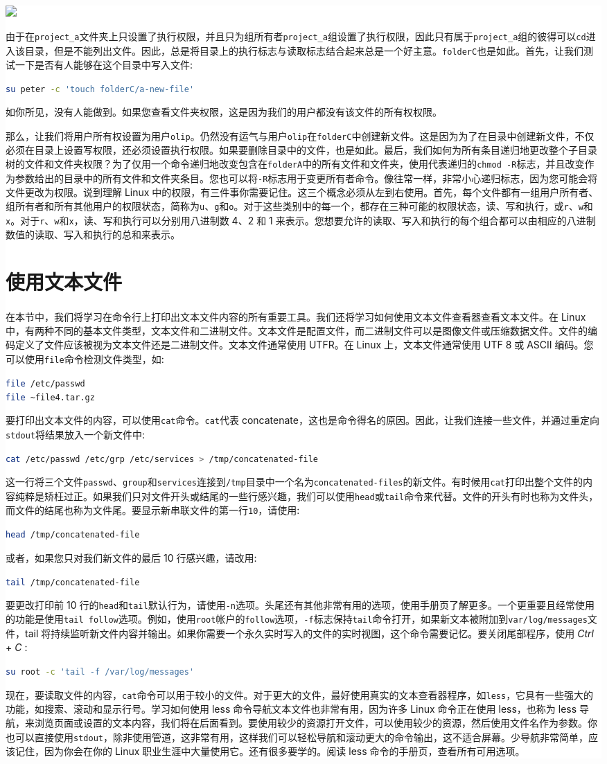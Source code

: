 ![](assets/a4588cbc-c587-4585-92eb-22d5f587855a.png)

由于在`project_a`文件夹上只设置了执行权限，并且只为组所有者`project_a`组设置了执行权限，因此只有属于`project_a`组的彼得可以`cd`进入该目录，但是不能列出文件。因此，总是将目录上的执行标志与读取标志结合起来总是一个好主意。`folderC`也是如此。首先，让我们测试一下是否有人能够在这个目录中写入文件:

```sh
su peter -c 'touch folderC/a-new-file'  
```

如你所见，没有人能做到。如果您查看文件夹权限，这是因为我们的用户都没有该文件的所有权权限。

那么，让我们将用户所有权设置为用户`olip`。仍然没有运气与用户`olip`在`folderC`中创建新文件。这是因为为了在目录中创建新文件，不仅必须在目录上设置写权限，还必须设置执行权限。如果要删除目录中的文件，也是如此。最后，我们如何为所有条目递归地更改整个子目录树的文件和文件夹权限？为了仅用一个命令递归地改变包含在`folderA`中的所有文件和文件夹，使用代表递归的`chmod -R`标志，并且改变作为参数给出的目录中的所有文件和文件夹条目。您也可以将`-R`标志用于变更所有者命令。像往常一样，非常小心递归标志，因为您可能会将文件更改为权限。说到理解 Linux 中的权限，有三件事你需要记住。这三个概念必须从左到右使用。首先，每个文件都有一组用户所有者、组所有者和所有其他用户的权限状态，简称为`u`、`g`和`o`。对于这些类别中的每一个，都存在三种可能的权限状态，读、写和执行，或`r`、`w`和`x`。对于`r`、`w`和`x`，读、写和执行可以分别用八进制数 4、2 和 1 来表示。您想要允许的读取、写入和执行的每个组合都可以由相应的八进制数值的读取、写入和执行的总和来表示。

# 使用文本文件

在本节中，我们将学习在命令行上打印出文本文件内容的所有重要工具。我们还将学习如何使用文本文件查看器查看文本文件。在 Linux 中，有两种不同的基本文件类型，文本文件和二进制文件。文本文件是配置文件，而二进制文件可以是图像文件或压缩数据文件。文件的编码定义了文件应该被视为文本文件还是二进制文件。文本文件通常使用 UTFR。在 Linux 上，文本文件通常使用 UTF 8 或 ASCII 编码。您可以使用`file`命令检测文件类型，如:

```sh
file /etc/passwd 
file ~file4.tar.gz  
```

要打印出文本文件的内容，可以使用`cat`命令。`cat`代表 concatenate，这也是命令得名的原因。因此，让我们连接一些文件，并通过重定向`stdout`将结果放入一个新文件中:

```sh
cat /etc/passwd /etc/grp /etc/services > /tmp/concatenated-file  
```

这一行将三个文件`passwd`、`group`和`services`连接到`/tmp`目录中一个名为`concatenated-files`的新文件。有时候用`cat`打印出整个文件的内容纯粹是矫枉过正。如果我们只对文件开头或结尾的一些行感兴趣，我们可以使用`head`或`tail`命令来代替。文件的开头有时也称为文件头，而文件的结尾也称为文件尾。要显示新串联文件的第一行`10`，请使用:

```sh
head /tmp/concatenated-file  
```

或者，如果您只对我们新文件的最后 10 行感兴趣，请改用:

```sh
tail /tmp/concatenated-file  
```

要更改打印前 10 行的`head`和`tail`默认行为，请使用`-n`选项。头尾还有其他非常有用的选项，使用手册页了解更多。一个更重要且经常使用的功能是使用`tail follow`选项。例如，使用`root`帐户的`follow`选项，`-f`标志保持`tail`命令打开，如果新文本被附加到`var/log/messages`文件，tail 将持续监听新文件内容并输出。如果你需要一个永久实时写入的文件的实时视图，这个命令需要记忆。要关闭尾部程序，使用 *Ctrl* + *C* :

```sh
su root -c 'tail -f /var/log/messages'  
```

现在，要读取文件的内容，`cat`命令可以用于较小的文件。对于更大的文件，最好使用真实的文本查看器程序，如`less`，它具有一些强大的功能，如搜索、滚动和显示行号。学习如何使用 less 命令导航文本文件也非常有用，因为许多 Linux 命令正在使用 less，也称为 less 导航，来浏览页面或设置的文本内容，我们将在后面看到。要使用较少的资源打开文件，可以使用较少的资源，然后使用文件名作为参数。你也可以直接使用`stdout`，除非使用管道，这非常有用，这样我们可以轻松导航和滚动更大的命令输出，这不适合屏幕。少导航非常简单，应该记住，因为你会在你的 Linux 职业生涯中大量使用它。还有很多要学的。阅读 less 命令的手册页，查看所有可用选项。
